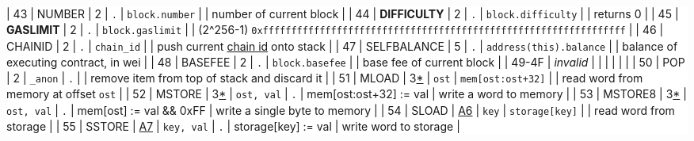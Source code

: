 | 43    | NUMBER         | 2                                                                                               | `.`                                              | `block.number`                  |                                                                               | number of current block                                                                                                                               |
| 44    | **DIFFICULTY** | 2                                                                                               | `.`                                              | `block.difficulty`              |                                                                               | returns 0                                                                                                                                             |
| 45    | **GASLIMIT**   | 2                                                                                               | `.`                                              | `block.gaslimit`                |                                                                               | (2^256-1) `0xffffffffffffffffffffffffffffffffffffffffffffffffffffffffffffffff`                                                                        |
| 46    | CHAINID        | 2                                                                                               | `.`                                              | `chain_id`                      |                                                                               | push current [chain id](https://eips.ethereum.org/EIPS/eip-155) onto stack                                                                            |
| 47    | SELFBALANCE    | 5                                                                                               | `.`                                              | `address(this).balance`         |                                                                               | balance of executing contract, in wei                                                                                                                 |
| 48    | BASEFEE        | 2                                                                                               | `.`                                              | `block.basefee`                 |                                                                               | base fee of current block                                                                                                                             |
| 49-4F | _invalid_      |                                                                                                 |                                                  |                                 |                                                                               |                                                                                                                                                       |
| 50    | POP            | 2                                                                                               | `_anon`                                          | `.`                             |                                                                               | remove item from top of stack and discard it                                                                                                          |
| 51    | MLOAD          | 3[\*](https://github.com/wolflo/evm-opcodes/blob/main/gas.md#a0-1-memory-expansion)             | `ost`                                            | `mem[ost:ost+32]`               |                                                                               | read word from memory at offset `ost`                                                                                                                 |
| 52    | MSTORE         | 3[\*](https://github.com/wolflo/evm-opcodes/blob/main/gas.md#a0-1-memory-expansion)             | `ost, val`                                       | `.`                             | mem[ost:ost+32] := val                                                        | write a word to memory                                                                                                                                |
| 53    | MSTORE8        | 3[\*](https://github.com/wolflo/evm-opcodes/blob/main/gas.md#a0-1-memory-expansion)             | `ost, val`                                       | `.`                             | mem[ost] := val && 0xFF                                                       | write a single byte to memory                                                                                                                         |
| 54    | SLOAD          | [A6](https://github.com/wolflo/evm-opcodes/blob/main/gas.md#a6-sload)                           | `key`                                            | `storage[key]`                  |                                                                               | read word from storage                                                                                                                                |
| 55    | SSTORE         | [A7](https://github.com/wolflo/evm-opcodes/blob/main/gas.md#a7-sstore)                          | `key, val`                                       | `.`                             | storage[key] := val                                                           | write word to storage                                                                                                                                 |

[Ethereum docs]: https://ethereum.org/en/developers/docs/evm/opcodes/
[EIP-4399]: https://github.com/ethereum/EIPs/blob/master/EIPS/eip-4399.md